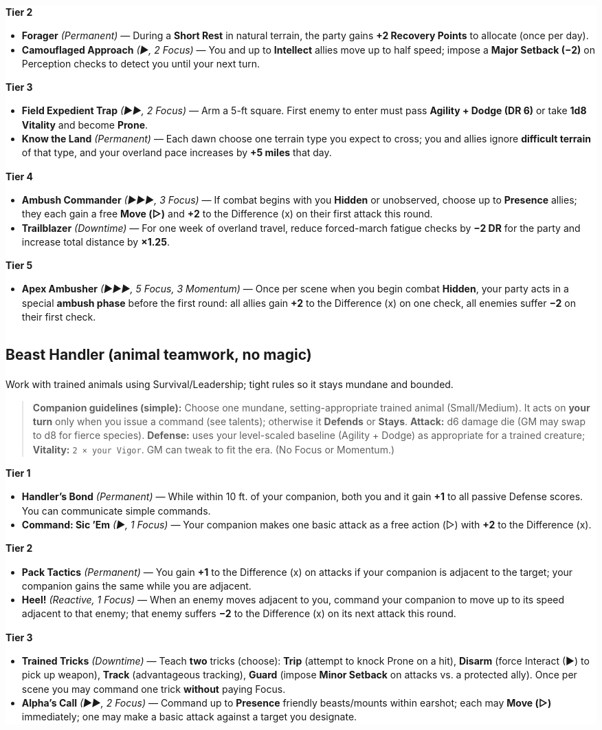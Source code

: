 **Tier 2**
- **Forager** *(Permanent)* — During a **Short Rest** in natural terrain, the party gains **+2 Recovery Points** to allocate (once per day).
- **Camouflaged Approach** *(►, 2 Focus)* — You and up to **Intellect** allies move up to half speed; impose a **Major Setback (−2)** on Perception checks to detect you until your next turn.

**Tier 3**
- **Field Expedient Trap** *(►►, 2 Focus)* — Arm a 5-ft square. First enemy to enter must pass **Agility + Dodge (DR 6)** or take **1d8 Vitality** and become **Prone**.
- **Know the Land** *(Permanent)* — Each dawn choose one terrain type you expect to cross; you and allies ignore **difficult terrain** of that type, and your overland pace increases by **+5 miles** that day.

**Tier 4**
- **Ambush Commander** *(►►►, 3 Focus)* — If combat begins with you **Hidden** or unobserved, choose up to **Presence** allies; they each gain a free **Move (▷)** and **+2** to the Difference (x) on their first attack this round.
- **Trailblazer** *(Downtime)* — For one week of overland travel, reduce forced-march fatigue checks by **−2 DR** for the party and increase total distance by **×1.25**.

**Tier 5**
- **Apex Ambusher** *(►►►, 5 Focus, 3 Momentum)* — Once per scene when you begin combat **Hidden**, your party acts in a special **ambush phase** before the first round: all allies gain **+2** to the Difference (x) on one check, all enemies suffer **−2** on their first check.



## **Beast Handler** (animal teamwork, no magic)
Work with trained animals using Survival/Leadership; tight rules so it stays mundane and bounded.

> **Companion guidelines (simple):** Choose one mundane, setting-appropriate trained animal (Small/Medium). It acts on **your turn** only when you issue a command (see talents); otherwise it **Defends** or **Stays**. **Attack:** d6 damage die (GM may swap to d8 for fierce species). **Defense:** uses your level-scaled baseline (Agility + Dodge) as appropriate for a trained creature; **Vitality:** `2 × your Vigor`. GM can tweak to fit the era. (No Focus or Momentum.)

**Tier 1**
- **Handler’s Bond** *(Permanent)* — While within 10 ft. of your companion, both you and it gain **+1** to all passive Defense scores. You can communicate simple commands.
- **Command: Sic ’Em** *(►, 1 Focus)* — Your companion makes one basic attack as a free action (▷) with **+2** to the Difference (x).

**Tier 2**
- **Pack Tactics** *(Permanent)* — You gain **+1** to the Difference (x) on attacks if your companion is adjacent to the target; your companion gains the same while you are adjacent.
- **Heel!** *(Reactive, 1 Focus)* — When an enemy moves adjacent to you, command your companion to move up to its speed adjacent to that enemy; that enemy suffers **−2** to the Difference (x) on its next attack this round.

**Tier 3**
- **Trained Tricks** *(Downtime)* — Teach **two** tricks (choose): **Trip** (attempt to knock Prone on a hit), **Disarm** (force Interact (►) to pick up weapon), **Track** (advantageous tracking), **Guard** (impose **Minor Setback** on attacks vs. a protected ally). Once per scene you may command one trick **without** paying Focus.
- **Alpha’s Call** *(►►, 2 Focus)* — Command up to **Presence** friendly beasts/mounts within earshot; each may **Move (▷)** immediately; one may make a basic attack against a target you designate.
